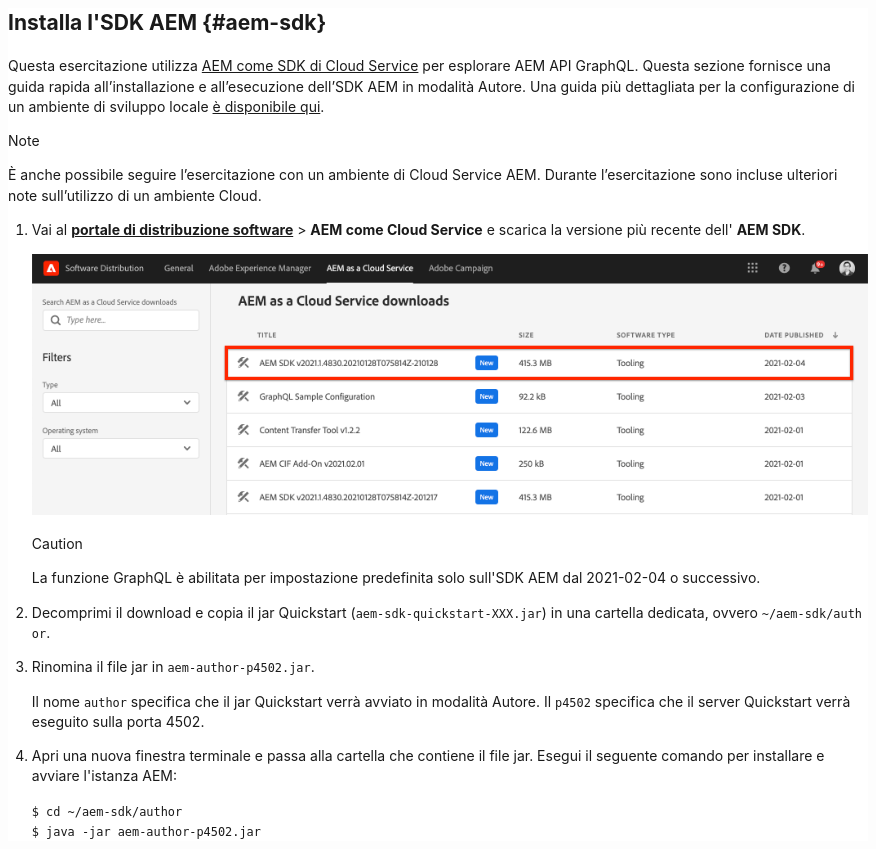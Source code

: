 ## Installa l&#39;SDK AEM {#aem-sdk}

Questa esercitazione utilizza [AEM come SDK di Cloud Service](https://experienceleague.adobe.com/docs/experience-manager-cloud-service/implementing/developing/aem-as-a-cloud-service-sdk.html?lang=en#aem-as-a-cloud-service-sdk) per esplorare AEM API GraphQL. Questa sezione fornisce una guida rapida all’installazione e all’esecuzione dell’SDK AEM in modalità Autore. Una guida più dettagliata per la configurazione di un ambiente di sviluppo locale [è disponibile qui](https://experienceleague.adobe.com/docs/experience-manager-learn/cloud-service/local-development-environment-set-up/overview.html?lang=en#local-development-environment-set-up).

>[!NOTE]
>
> È anche possibile seguire l’esercitazione con un ambiente di Cloud Service AEM. Durante l’esercitazione sono incluse ulteriori note sull’utilizzo di un ambiente Cloud.

1. Vai al **[portale di distribuzione software](https://experience.adobe.com/#/downloads/content/software-distribution/it/aemcloud.html)** > **AEM come Cloud Service** e scarica la versione più recente dell&#39; **AEM SDK**.

   ![Portale di distribuzione software](assets/setup/software-distribution-portal-download.png)

   >[!CAUTION]
   >
   > La funzione GraphQL è abilitata per impostazione predefinita solo sull&#39;SDK AEM dal 2021-02-04 o successivo.

1. Decomprimi il download e copia il jar Quickstart (`aem-sdk-quickstart-XXX.jar`) in una cartella dedicata, ovvero `~/aem-sdk/author`.
1. Rinomina il file jar in `aem-author-p4502.jar`.

   Il nome `author` specifica che il jar Quickstart verrà avviato in modalità Autore. Il `p4502` specifica che il server Quickstart verrà eseguito sulla porta 4502.

1. Apri una nuova finestra terminale e passa alla cartella che contiene il file jar. Esegui il seguente comando per installare e avviare l&#39;istanza AEM:

   ```shell
   $ cd ~/aem-sdk/author
   $ java -jar aem-author-p4502.jar
   ```
